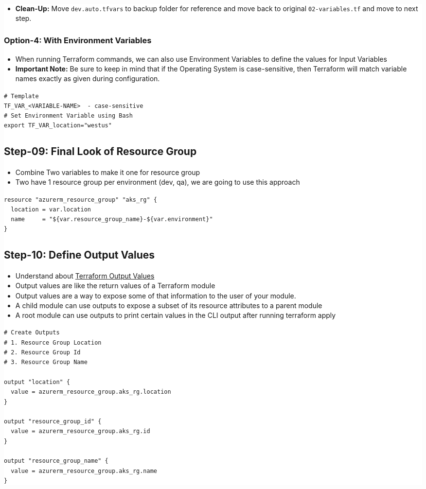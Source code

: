 - **Clean-Up:** Move `dev.auto.tfvars` to backup folder for reference and move back to original `02-variables.tf` and move to next step.


### Option-4: With Environment Variables
- When running Terraform commands, we can also use Environment Variables to define the values for Input Variables 
- **Important Note:** Be sure to keep in mind that if the Operating System is case-sensitive, then Terraform will match variable names exactly as given during configuration. 
```
# Template
TF_VAR_<VARIABLE-NAME>  - case-sensitive
# Set Environment Variable using Bash
export TF_VAR_location="westus"
```

## Step-09: Final Look of Resource Group
- Combine Two variables to make it one for resource group
- Two have 1 resource group per environment (dev, qa), we are going to use this approach
```
resource "azurerm_resource_group" "aks_rg" {
  location = var.location
  name     = "${var.resource_group_name}-${var.environment}"
}
```

## Step-10: Define Output Values
- Understand about [Terraform Output Values](https://www.terraform.io/docs/configuration/outputs.html)
- Output values are like the return values of a Terraform module
- Output values are a way to expose some of that information to the user of your module.
- A child module can use outputs to expose a subset of its resource attributes to a parent module
- A root module can use outputs to print certain values in the CLI output after running terraform apply
```
# Create Outputs
# 1. Resource Group Location
# 2. Resource Group Id
# 3. Resource Group Name

output "location" {
  value = azurerm_resource_group.aks_rg.location
}

output "resource_group_id" {
  value = azurerm_resource_group.aks_rg.id
}

output "resource_group_name" {
  value = azurerm_resource_group.aks_rg.name
}
```
